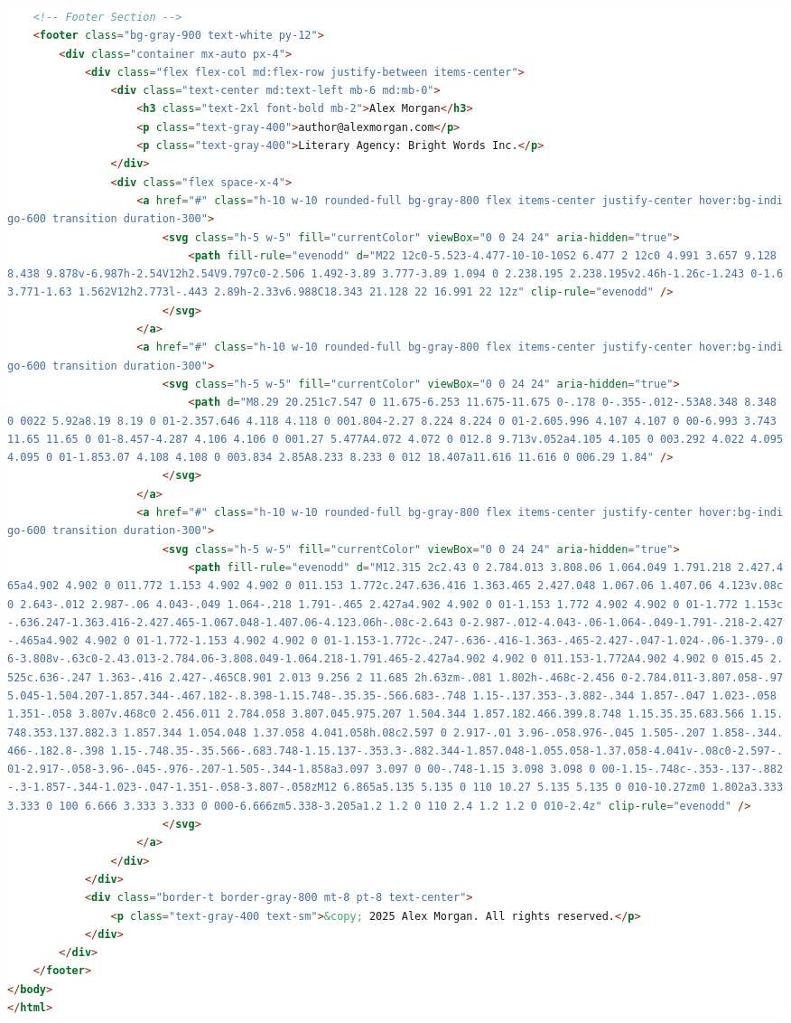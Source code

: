 ```html
    <!-- Footer Section -->
    <footer class="bg-gray-900 text-white py-12">
        <div class="container mx-auto px-4">
            <div class="flex flex-col md:flex-row justify-between items-center">
                <div class="text-center md:text-left mb-6 md:mb-0">
                    <h3 class="text-2xl font-bold mb-2">Alex Morgan</h3>
                    <p class="text-gray-400">author@alexmorgan.com</p>
                    <p class="text-gray-400">Literary Agency: Bright Words Inc.</p>
                </div>
                <div class="flex space-x-4">
                    <a href="#" class="h-10 w-10 rounded-full bg-gray-800 flex items-center justify-center hover:bg-indigo-600 transition duration-300">
                        <svg class="h-5 w-5" fill="currentColor" viewBox="0 0 24 24" aria-hidden="true">
                            <path fill-rule="evenodd" d="M22 12c0-5.523-4.477-10-10-10S2 6.477 2 12c0 4.991 3.657 9.128 8.438 9.878v-6.987h-2.54V12h2.54V9.797c0-2.506 1.492-3.89 3.777-3.89 1.094 0 2.238.195 2.238.195v2.46h-1.26c-1.243 0-1.63.771-1.63 1.562V12h2.773l-.443 2.89h-2.33v6.988C18.343 21.128 22 16.991 22 12z" clip-rule="evenodd" />
                        </svg>
                    </a>
                    <a href="#" class="h-10 w-10 rounded-full bg-gray-800 flex items-center justify-center hover:bg-indigo-600 transition duration-300">
                        <svg class="h-5 w-5" fill="currentColor" viewBox="0 0 24 24" aria-hidden="true">
                            <path d="M8.29 20.251c7.547 0 11.675-6.253 11.675-11.675 0-.178 0-.355-.012-.53A8.348 8.348 0 0022 5.92a8.19 8.19 0 01-2.357.646 4.118 4.118 0 001.804-2.27 8.224 8.224 0 01-2.605.996 4.107 4.107 0 00-6.993 3.743 11.65 11.65 0 01-8.457-4.287 4.106 4.106 0 001.27 5.477A4.072 4.072 0 012.8 9.713v.052a4.105 4.105 0 003.292 4.022 4.095 4.095 0 01-1.853.07 4.108 4.108 0 003.834 2.85A8.233 8.233 0 012 18.407a11.616 11.616 0 006.29 1.84" />
                        </svg>
                    </a>
                    <a href="#" class="h-10 w-10 rounded-full bg-gray-800 flex items-center justify-center hover:bg-indigo-600 transition duration-300">
                        <svg class="h-5 w-5" fill="currentColor" viewBox="0 0 24 24" aria-hidden="true">
                            <path fill-rule="evenodd" d="M12.315 2c2.43 0 2.784.013 3.808.06 1.064.049 1.791.218 2.427.465a4.902 4.902 0 011.772 1.153 4.902 4.902 0 011.153 1.772c.247.636.416 1.363.465 2.427.048 1.067.06 1.407.06 4.123v.08c0 2.643-.012 2.987-.06 4.043-.049 1.064-.218 1.791-.465 2.427a4.902 4.902 0 01-1.153 1.772 4.902 4.902 0 01-1.772 1.153c-.636.247-1.363.416-2.427.465-1.067.048-1.407.06-4.123.06h-.08c-2.643 0-2.987-.012-4.043-.06-1.064-.049-1.791-.218-2.427-.465a4.902 4.902 0 01-1.772-1.153 4.902 4.902 0 01-1.153-1.772c-.247-.636-.416-1.363-.465-2.427-.047-1.024-.06-1.379-.06-3.808v-.63c0-2.43.013-2.784.06-3.808.049-1.064.218-1.791.465-2.427a4.902 4.902 0 011.153-1.772A4.902 4.902 0 015.45 2.525c.636-.247 1.363-.416 2.427-.465C8.901 2.013 9.256 2 11.685 2h.63zm-.081 1.802h-.468c-2.456 0-2.784.011-3.807.058-.975.045-1.504.207-1.857.344-.467.182-.8.398-1.15.748-.35.35-.566.683-.748 1.15-.137.353-.3.882-.344 1.857-.047 1.023-.058 1.351-.058 3.807v.468c0 2.456.011 2.784.058 3.807.045.975.207 1.504.344 1.857.182.466.399.8.748 1.15.35.35.683.566 1.15.748.353.137.882.3 1.857.344 1.054.048 1.37.058 4.041.058h.08c2.597 0 2.917-.01 3.96-.058.976-.045 1.505-.207 1.858-.344.466-.182.8-.398 1.15-.748.35-.35.566-.683.748-1.15.137-.353.3-.882.344-1.857.048-1.055.058-1.37.058-4.041v-.08c0-2.597-.01-2.917-.058-3.96-.045-.976-.207-1.505-.344-1.858a3.097 3.097 0 00-.748-1.15 3.098 3.098 0 00-1.15-.748c-.353-.137-.882-.3-1.857-.344-1.023-.047-1.351-.058-3.807-.058zM12 6.865a5.135 5.135 0 110 10.27 5.135 5.135 0 010-10.27zm0 1.802a3.333 3.333 0 100 6.666 3.333 3.333 0 000-6.666zm5.338-3.205a1.2 1.2 0 110 2.4 1.2 1.2 0 010-2.4z" clip-rule="evenodd" />
                        </svg>
                    </a>
                </div>
            </div>
            <div class="border-t border-gray-800 mt-8 pt-8 text-center">
                <p class="text-gray-400 text-sm">&copy; 2025 Alex Morgan. All rights reserved.</p>
            </div>
        </div>
    </footer>
</body>
</html>
```